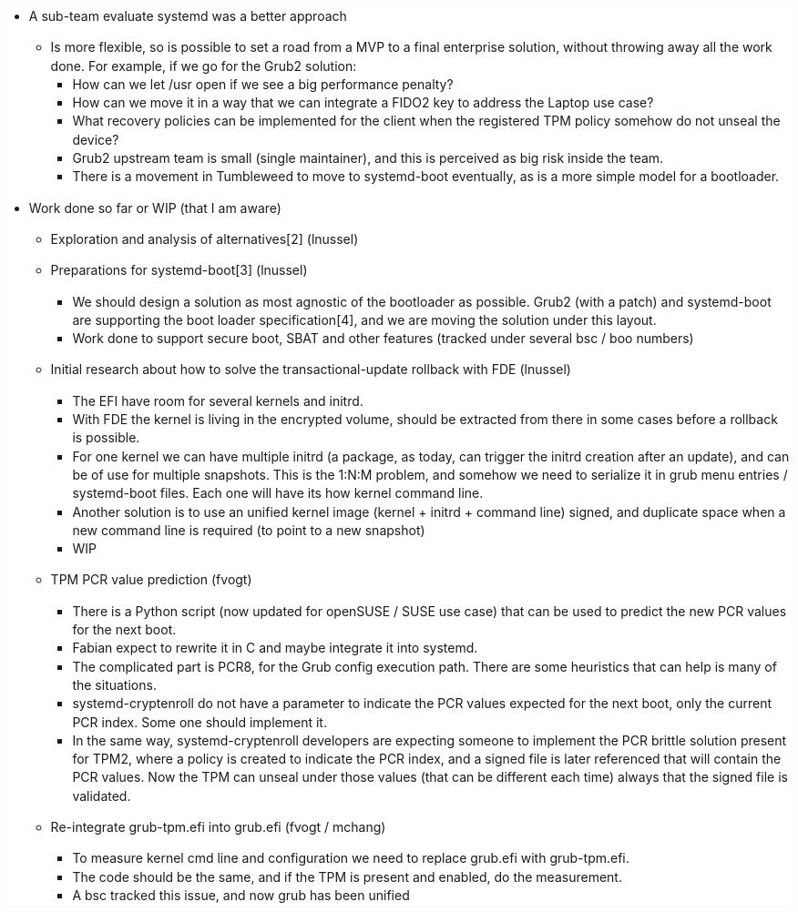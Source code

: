 * A sub-team evaluate systemd was a better approach
  + Is more flexible, so is possible to set a road from a MVP to a
    final enterprise solution, without throwing away all the work
    done.  For example, if we go for the Grub2 solution:
    - How can we let /usr open if we see a big performance penalty?
    - How can we move it in a way that we can integrate a FIDO2 key to
      address the Laptop use case?
    - What recovery policies can be implemented for the client when
      the registered TPM policy somehow do not unseal the device?
    - Grub2 upstream team is small (single maintainer), and this is
      perceived as big risk inside the team.
    - There is a movement in Tumbleweed to move to systemd-boot
      eventually, as is a more simple model for a bootloader.

* Work done so far or WIP (that I am aware)
  + Exploration and analysis of alternatives[2] (lnussel)
  + Preparations for systemd-boot[3] (lnussel)
    - We should design a solution as most agnostic of the bootloader
      as possible.  Grub2 (with a patch) and systemd-boot are
      supporting the boot loader specification[4], and we are moving
      the solution under this layout.
    - Work done to support secure boot, SBAT and other features
      (tracked under several bsc / boo numbers)
  + Initial research about how to solve the transactional-update
    rollback with FDE (lnussel)
    - The EFI have room for several kernels and initrd.
    - With FDE the kernel is living in the encrypted volume, should be
      extracted from there in some cases before a rollback is
      possible.
    - For one kernel we can have multiple initrd (a package, as today,
      can trigger the initrd creation after an update), and can be of
      use for multiple snapshots.  This is the 1:N:M problem, and
      somehow we need to serialize it in grub menu entries /
      systemd-boot files.  Each one will have its how kernel command
      line.
    - Another solution is to use an unified kernel image (kernel +
      initrd + command line) signed, and duplicate space when a new
      command line is required (to point to a new snapshot)
    - WIP

   + TPM PCR value prediction (fvogt)
     - There is a Python script (now updated for openSUSE / SUSE use
       case) that can be used to predict the new PCR values for the
       next boot.
     - Fabian expect to rewrite it in C and maybe integrate it into
       systemd.
     - The complicated part is PCR8, for the Grub config execution
       path.  There are some heuristics that can help is many of the
       situations.
     - systemd-cryptenroll do not have a parameter to indicate the PCR
       values expected for the next boot, only the current PCR index.
       Some one should implement it.
     - In the same way, systemd-cryptenroll developers are expecting
       someone to implement the PCR brittle solution present for TPM2,
       where a policy is created to indicate the PCR index, and a
       signed file is later referenced that will contain the PCR
       values.  Now the TPM can unseal under those values (that can be
       different each time) always that the signed file is validated.
   + Re-integrate grub-tpm.efi into grub.efi (fvogt / mchang)
     - To measure kernel cmd line and configuration we need to replace
       grub.efi with grub-tpm.efi.
     - The code should be the same, and if the TPM is present and
       enabled, do the measurement.
     - A bsc tracked this issue, and now grub has been unified
